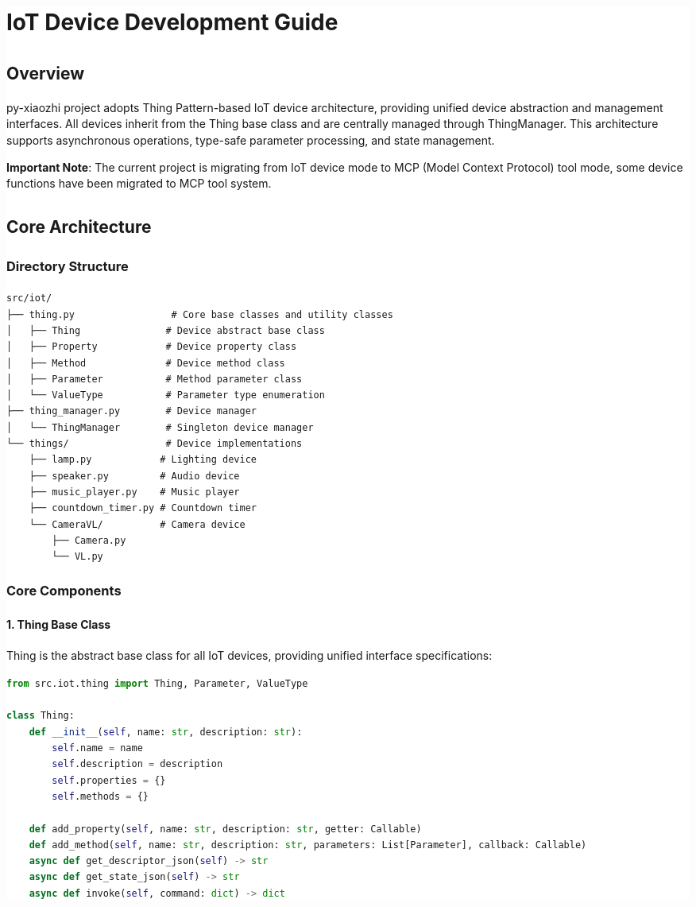 # IoT Device Development Guide

## Overview

py-xiaozhi project adopts Thing Pattern-based IoT device architecture, providing unified device abstraction and management interfaces. All devices inherit from the Thing base class and are centrally managed through ThingManager. This architecture supports asynchronous operations, type-safe parameter processing, and state management.

**Important Note**: The current project is migrating from IoT device mode to MCP (Model Context Protocol) tool mode, some device functions have been migrated to MCP tool system.

## Core Architecture

### Directory Structure

```
src/iot/
├── thing.py                 # Core base classes and utility classes
│   ├── Thing               # Device abstract base class
│   ├── Property            # Device property class
│   ├── Method              # Device method class
│   ├── Parameter           # Method parameter class
│   └── ValueType           # Parameter type enumeration
├── thing_manager.py        # Device manager
│   └── ThingManager        # Singleton device manager
└── things/                 # Device implementations
    ├── lamp.py            # Lighting device
    ├── speaker.py         # Audio device
    ├── music_player.py    # Music player
    ├── countdown_timer.py # Countdown timer
    └── CameraVL/          # Camera device
        ├── Camera.py
        └── VL.py
```

### Core Components

#### 1. Thing Base Class

Thing is the abstract base class for all IoT devices, providing unified interface specifications:

```python
from src.iot.thing import Thing, Parameter, ValueType

class Thing:
    def __init__(self, name: str, description: str):
        self.name = name
        self.description = description
        self.properties = {}
        self.methods = {}
    
    def add_property(self, name: str, description: str, getter: Callable)
    def add_method(self, name: str, description: str, parameters: List[Parameter], callback: Callable)
    async def get_descriptor_json(self) -> str
    async def get_state_json(self) -> str
    async def invoke(self, command: dict) -> dict
```
